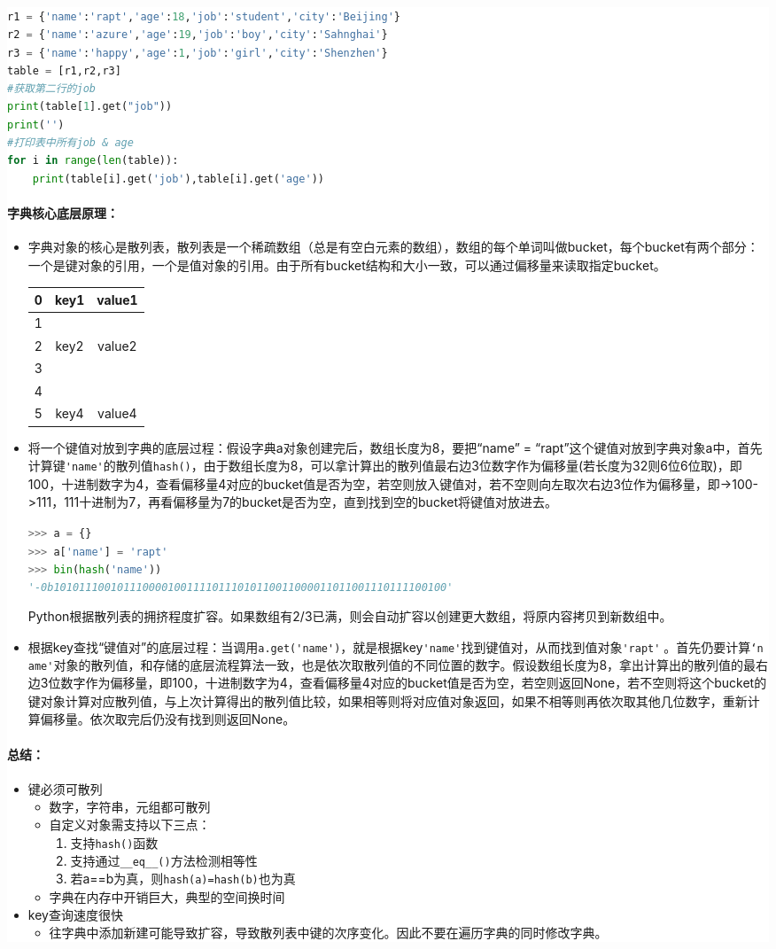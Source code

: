```python
r1 = {'name':'rapt','age':18,'job':'student','city':'Beijing'}
r2 = {'name':'azure','age':19,'job':'boy','city':'Sahnghai'}
r3 = {'name':'happy','age':1,'job':'girl','city':'Shenzhen'}
table = [r1,r2,r3]
#获取第二行的job
print(table[1].get("job"))
print('')
#打印表中所有job & age
for i in range(len(table)):
	print(table[i].get('job'),table[i].get('age'))
```

#### 字典核心底层原理：

- 字典对象的核心是散列表，散列表是一个稀疏数组（总是有空白元素的数组），数组的每个单词叫做bucket，每个bucket有两个部分：一个是键对象的引用，一个是值对象的引用。由于所有bucket结构和大小一致，可以通过偏移量来读取指定bucket。

  |   0   | key1  | value1 |
  | :---: | :---: | :----: |
  |   1   |       |        |
  |   2   | key2  | value2 |
  |   3   |       |        |
  |   4   |       |        |
  |   5   | key4  | value4 |
  
- 将一个键值对放到字典的底层过程：假设字典a对象创建完后，数组长度为8，要把“name” = “rapt”这个键值对放到字典对象a中，首先计算键`'name'`的散列值`hash()`，由于数组长度为8，可以拿计算出的散列值最右边3位数字作为偏移量(若长度为32则6位6位取)，即100，十进制数字为4，查看偏移量4对应的bucket值是否为空，若空则放入键值对，若不空则向左取次右边3位作为偏移量，即->100->111，111十进制为7，再看偏移量为7的bucket是否为空，直到找到空的bucket将键值对放进去。

  ```python
  >>> a = {}
  >>> a['name'] = 'rapt'
  >>> bin(hash('name'))
  '-0b10101110010111000010011110111010110011000011011001110111100100'
  ```
  
  Python根据散列表的拥挤程度扩容。如果数组有2/3已满，则会自动扩容以创建更大数组，将原内容拷贝到新数组中。
  
- 根据key查找“键值对”的底层过程：当调用`a.get('name')`，就是根据key`'name'`找到键值对，从而找到值对象`'rapt'` 。首先仍要计算`‘name'`对象的散列值，和存储的底层流程算法一致，也是依次取散列值的不同位置的数字。假设数组长度为8，拿出计算出的散列值的最右边3位数字作为偏移量，即100，十进制数字为4，查看偏移量4对应的bucket值是否为空，若空则返回None，若不空则将这个bucket的键对象计算对应散列值，与上次计算得出的散列值比较，如果相等则将对应值对象返回，如果不相等则再依次取其他几位数字，重新计算偏移量。依次取完后仍没有找到则返回None。
  
#### 总结：

- 键必须可散列
  - 数字，字符串，元组都可散列
  - 自定义对象需支持以下三点：
    1. 支持`hash()`函数
    2. 支持通过`__eq__()`方法检测相等性
    3. 若a==b为真，则`hash(a)=hash(b)`也为真
  - 字典在内存中开销巨大，典型的空间换时间
- key查询速度很快
  - 往字典中添加新建可能导致扩容，导致散列表中键的次序变化。因此不要在遍历字典的同时修改字典。
